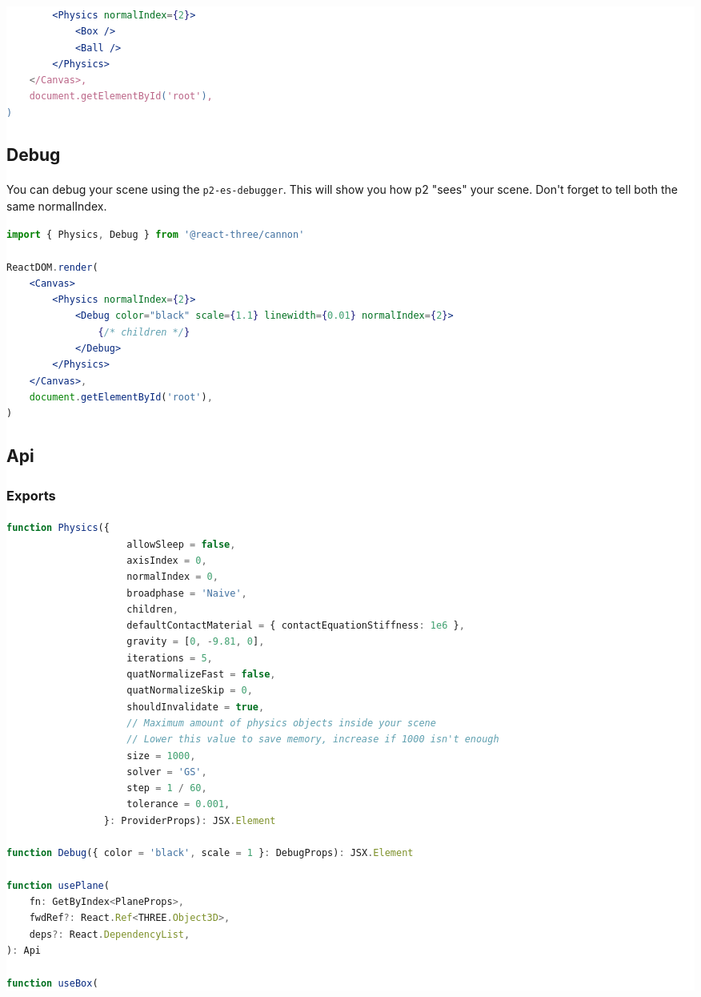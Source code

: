 ```jsx
        <Physics normalIndex={2}>
            <Box />
            <Ball />
        </Physics>
    </Canvas>,
    document.getElementById('root'),
)
```

## Debug

You can debug your scene using the `p2-es-debugger`. This will show you how p2 "sees" your scene. Don't forget to tell both the same normalIndex.

```jsx
import { Physics, Debug } from '@react-three/cannon'

ReactDOM.render(
    <Canvas>
        <Physics normalIndex={2}>
            <Debug color="black" scale={1.1} linewidth={0.01} normalIndex={2}>
                {/* children */}
            </Debug>
        </Physics>
    </Canvas>,
    document.getElementById('root'),
)
```

## Api

### Exports

```typescript
function Physics({
                     allowSleep = false,
                     axisIndex = 0,
                     normalIndex = 0,
                     broadphase = 'Naive',
                     children,
                     defaultContactMaterial = { contactEquationStiffness: 1e6 },
                     gravity = [0, -9.81, 0],
                     iterations = 5,
                     quatNormalizeFast = false,
                     quatNormalizeSkip = 0,
                     shouldInvalidate = true,
                     // Maximum amount of physics objects inside your scene
                     // Lower this value to save memory, increase if 1000 isn't enough
                     size = 1000,
                     solver = 'GS',
                     step = 1 / 60,
                     tolerance = 0.001,
                 }: ProviderProps): JSX.Element

function Debug({ color = 'black', scale = 1 }: DebugProps): JSX.Element

function usePlane(
    fn: GetByIndex<PlaneProps>,
    fwdRef?: React.Ref<THREE.Object3D>,
    deps?: React.DependencyList,
): Api

function useBox(
```